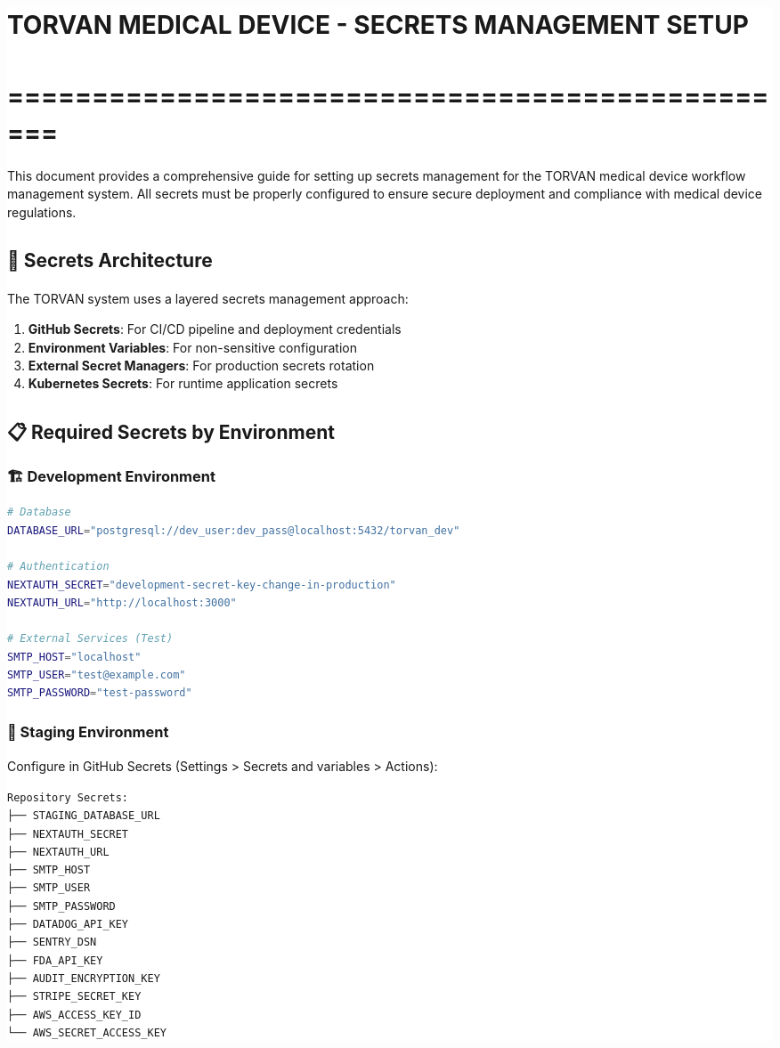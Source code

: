 # TORVAN MEDICAL DEVICE - SECRETS MANAGEMENT SETUP
# ================================================

This document provides a comprehensive guide for setting up secrets management for the TORVAN medical device workflow management system. All secrets must be properly configured to ensure secure deployment and compliance with medical device regulations.

## 🔐 Secrets Architecture

The TORVAN system uses a layered secrets management approach:

1. **GitHub Secrets**: For CI/CD pipeline and deployment credentials
2. **Environment Variables**: For non-sensitive configuration
3. **External Secret Managers**: For production secrets rotation
4. **Kubernetes Secrets**: For runtime application secrets

## 📋 Required Secrets by Environment

### 🏗️ Development Environment

```bash
# Database
DATABASE_URL="postgresql://dev_user:dev_pass@localhost:5432/torvan_dev"

# Authentication  
NEXTAUTH_SECRET="development-secret-key-change-in-production"
NEXTAUTH_URL="http://localhost:3000"

# External Services (Test)
SMTP_HOST="localhost"
SMTP_USER="test@example.com"
SMTP_PASSWORD="test-password"
```

### 🧪 Staging Environment

Configure in GitHub Secrets (Settings > Secrets and variables > Actions):

```
Repository Secrets:
├── STAGING_DATABASE_URL
├── NEXTAUTH_SECRET
├── NEXTAUTH_URL
├── SMTP_HOST
├── SMTP_USER  
├── SMTP_PASSWORD
├── DATADOG_API_KEY
├── SENTRY_DSN
├── FDA_API_KEY
├── AUDIT_ENCRYPTION_KEY
├── STRIPE_SECRET_KEY
├── AWS_ACCESS_KEY_ID
└── AWS_SECRET_ACCESS_KEY
```
